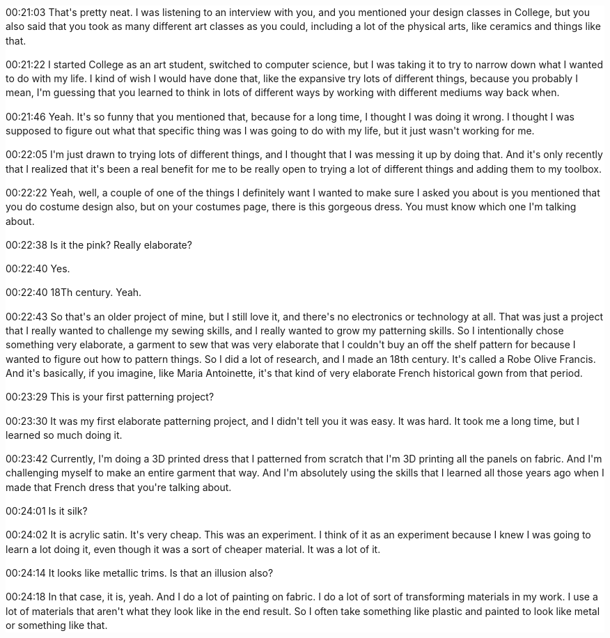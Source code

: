 00:21:03 That's pretty neat. I was listening to an interview with you, and you mentioned your design classes in College, but you also said that you took as many different art classes as you could, including a lot of the physical arts, like ceramics and things like that.

00:21:22 I started College as an art student, switched to computer science, but I was taking it to try to narrow down what I wanted to do with my life. I kind of wish I would have done that, like the expansive try lots of different things, because you probably I mean, I'm guessing that you learned to think in lots of different ways by working with different mediums way back when.

00:21:46 Yeah. It's so funny that you mentioned that, because for a long time, I thought I was doing it wrong. I thought I was supposed to figure out what that specific thing was I was going to do with my life, but it just wasn't working for me.

00:22:05 I'm just drawn to trying lots of different things, and I thought that I was messing it up by doing that. And it's only recently that I realized that it's been a real benefit for me to be really open to trying a lot of different things and adding them to my toolbox.

00:22:22 Yeah, well, a couple of one of the things I definitely want I wanted to make sure I asked you about is you mentioned that you do costume design also, but on your costumes page, there is this gorgeous dress. You must know which one I'm talking about.

00:22:38 Is it the pink? Really elaborate?

00:22:40 Yes.

00:22:40 18Th century. Yeah.

00:22:43 So that's an older project of mine, but I still love it, and there's no electronics or technology at all. That was just a project that I really wanted to challenge my sewing skills, and I really wanted to grow my patterning skills. So I intentionally chose something very elaborate, a garment to sew that was very elaborate that I couldn't buy an off the shelf pattern for because I wanted to figure out how to pattern things. So I did a lot of research, and I made an 18th century. It's called a Robe Olive Francis. And it's basically, if you imagine, like Maria Antoinette, it's that kind of very elaborate French historical gown from that period.

00:23:29 This is your first patterning project?

00:23:30 It was my first elaborate patterning project, and I didn't tell you it was easy. It was hard. It took me a long time, but I learned so much doing it.

00:23:42 Currently, I'm doing a 3D printed dress that I patterned from scratch that I'm 3D printing all the panels on fabric. And I'm challenging myself to make an entire garment that way. And I'm absolutely using the skills that I learned all those years ago when I made that French dress that you're talking about.

00:24:01 Is it silk?

00:24:02 It is acrylic satin. It's very cheap. This was an experiment. I think of it as an experiment because I knew I was going to learn a lot doing it, even though it was a sort of cheaper material. It was a lot of it.

00:24:14 It looks like metallic trims. Is that an illusion also?

00:24:18 In that case, it is, yeah. And I do a lot of painting on fabric. I do a lot of sort of transforming materials in my work. I use a lot of materials that aren't what they look like in the end result. So I often take something like plastic and painted to look like metal or something like that.

